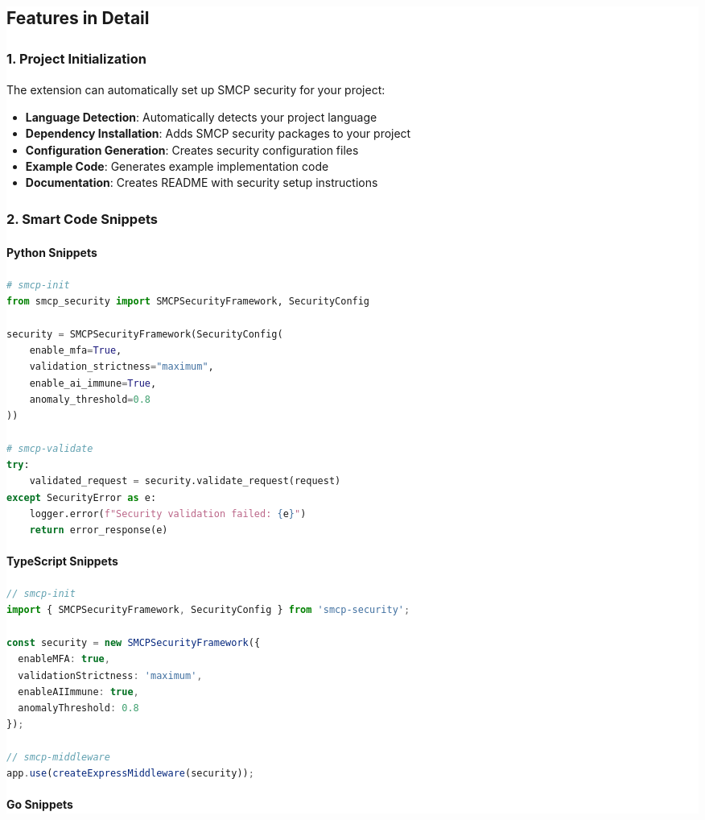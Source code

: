 ## Features in Detail

### 1. Project Initialization

The extension can automatically set up SMCP security for your project:

- **Language Detection**: Automatically detects your project language
- **Dependency Installation**: Adds SMCP security packages to your project
- **Configuration Generation**: Creates security configuration files
- **Example Code**: Generates example implementation code
- **Documentation**: Creates README with security setup instructions

### 2. Smart Code Snippets

#### Python Snippets

```python
# smcp-init
from smcp_security import SMCPSecurityFramework, SecurityConfig

security = SMCPSecurityFramework(SecurityConfig(
    enable_mfa=True,
    validation_strictness="maximum",
    enable_ai_immune=True,
    anomaly_threshold=0.8
))

# smcp-validate
try:
    validated_request = security.validate_request(request)
except SecurityError as e:
    logger.error(f"Security validation failed: {e}")
    return error_response(e)
```

#### TypeScript Snippets

```typescript
// smcp-init
import { SMCPSecurityFramework, SecurityConfig } from 'smcp-security';

const security = new SMCPSecurityFramework({
  enableMFA: true,
  validationStrictness: 'maximum',
  enableAIImmune: true,
  anomalyThreshold: 0.8
});

// smcp-middleware
app.use(createExpressMiddleware(security));
```

#### Go Snippets
